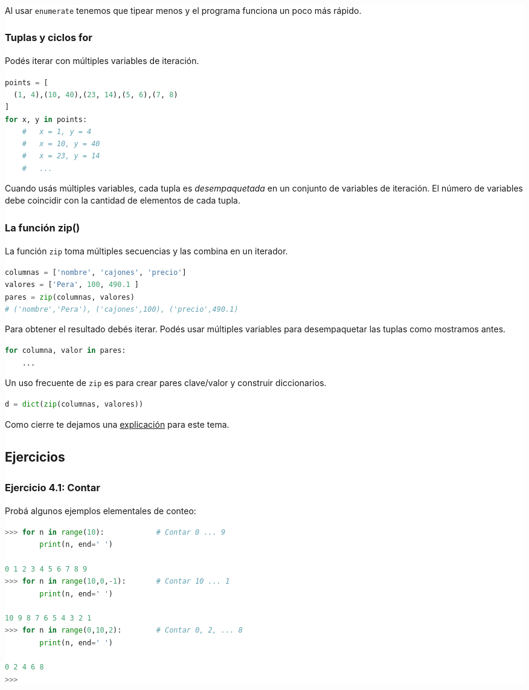 Al usar `enumerate` tenemos que tipear menos y el programa funciona un poco más rápido.

### Tuplas y ciclos for

Podés iterar con múltiples variables de iteración.

```python
points = [
  (1, 4),(10, 40),(23, 14),(5, 6),(7, 8)
]
for x, y in points:
    #   x = 1, y = 4
    #   x = 10, y = 40
    #   x = 23, y = 14
    #   ...
```

Cuando usás múltiples variables, cada tupla es *desempaquetada* en un conjunto de variables de iteración. El número de variables debe coincidir con la cantidad de elementos de cada tupla.

### La función zip()

La función `zip` toma múltiples secuencias y las combina en un iterador.

```python
columnas = ['nombre', 'cajones', 'precio']
valores = ['Pera', 100, 490.1 ]
pares = zip(columnas, valores)
# ('nombre','Pera'), ('cajones',100), ('precio',490.1)
```

Para obtener el resultado debés iterar. Podés usar múltiples variables para desempaquetar las tuplas como mostramos antes.

```python
for columna, valor in pares:
    ...
```

Un uso frecuente de `zip` es para crear pares clave/valor y construir diccionarios.

```python
d = dict(zip(columnas, valores))
```

 Como cierre te dejamos una [explicación](https://youtu.be/e_E-2tFcRwQ) para este tema.

## Ejercicios

### Ejercicio 4.1: Contar
Probá algunos ejemplos elementales de conteo:

```python
>>> for n in range(10):            # Contar 0 ... 9
        print(n, end=' ')

0 1 2 3 4 5 6 7 8 9
>>> for n in range(10,0,-1):       # Contar 10 ... 1
        print(n, end=' ')

10 9 8 7 6 5 4 3 2 1
>>> for n in range(0,10,2):        # Contar 0, 2, ... 8
        print(n, end=' ')

0 2 4 6 8
>>>
```

